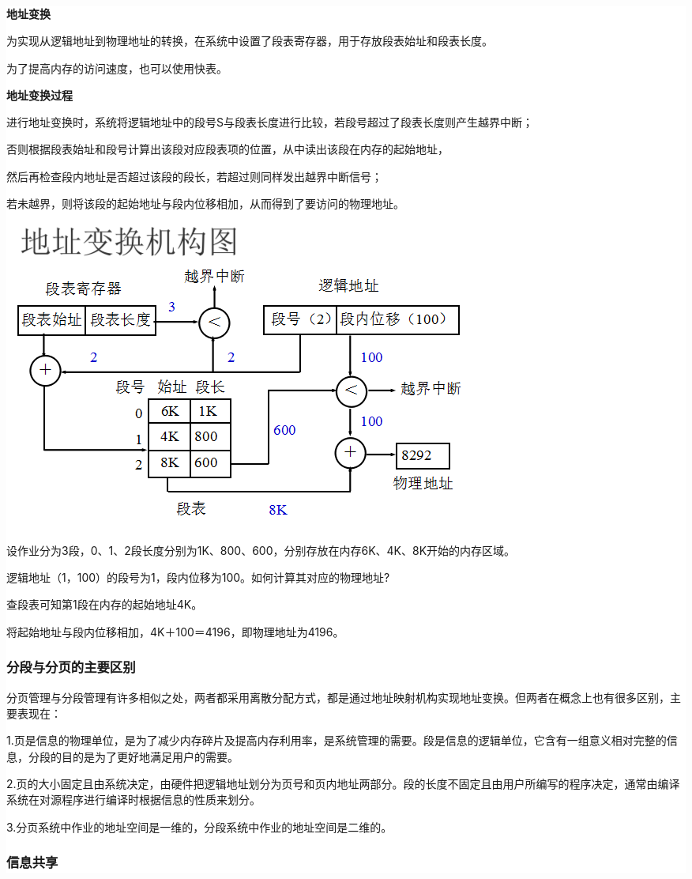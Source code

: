 **地址变换**

为实现从逻辑地址到物理地址的转换，在系统中设置了段表寄存器，用于存放段表始址和段表长度。

为了提高内存的访问速度，也可以使用快表。

**地址变换过程**

进行地址变换时，系统将逻辑地址中的段号S与段表长度进行比较，若段号超过了段表长度则产生越界中断；

否则根据段表始址和段号计算出该段对应段表项的位置，从中读出该段在内存的起始地址，

然后再检查段内地址是否超过该段的段长，若超过则同样发出越界中断信号；

若未越界，则将该段的起始地址与段内位移相加，从而得到了要访问的物理地址。

![example](https://raw.githubusercontent.com/yaowenqing/blog.io/master/img/OS_53.png)

设作业分为3段，0、1、2段长度分别为1K、800、600，分别存放在内存6K、4K、8K开始的内存区域。

逻辑地址（1，100）的段号为1，段内位移为100。如何计算其对应的物理地址?

查段表可知第1段在内存的起始地址4K。

将起始地址与段内位移相加，4K＋100＝4196，即物理地址为4196。

### 分段与分页的主要区别

分页管理与分段管理有许多相似之处，两者都采用离散分配方式，都是通过地址映射机构实现地址变换。但两者在概念上也有很多区别，主要表现在：

1.页是信息的物理单位，是为了减少内存碎片及提高内存利用率，是系统管理的需要。段是信息的逻辑单位，它含有一组意义相对完整的信息，分段的目的是为了更好地满足用户的需要。

2.页的大小固定且由系统决定，由硬件把逻辑地址划分为页号和页内地址两部分。段的长度不固定且由用户所编写的程序决定，通常由编译系统在对源程序进行编译时根据信息的性质来划分。

3.分页系统中作业的地址空间是一维的，分段系统中作业的地址空间是二维的。

### 信息共享

